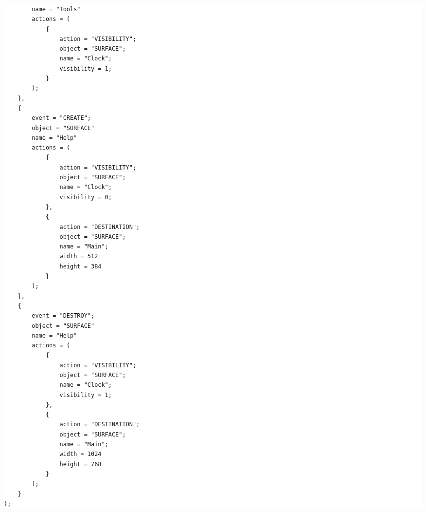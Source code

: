 ```
        name = "Tools"
        actions = (
            {
                action = "VISIBILITY";
                object = "SURFACE";
                name = "Clock";
                visibility = 1;
            }
        );
    },
    {
        event = "CREATE";
        object = "SURFACE"
        name = "Help"
        actions = (
            {
                action = "VISIBILITY";
                object = "SURFACE";
                name = "Clock";
                visibility = 0;
            },
            {
                action = "DESTINATION";
                object = "SURFACE";
                name = "Main";
                width = 512
                height = 384
            }
        );
    },
    {
        event = "DESTROY";
        object = "SURFACE"
        name = "Help"
        actions = (
            {
                action = "VISIBILITY";
                object = "SURFACE";
                name = "Clock";
                visibility = 1;
            },
            {
                action = "DESTINATION";
                object = "SURFACE";
                name = "Main";
                width = 1024
                height = 768
            }
        );
    }
);
```
